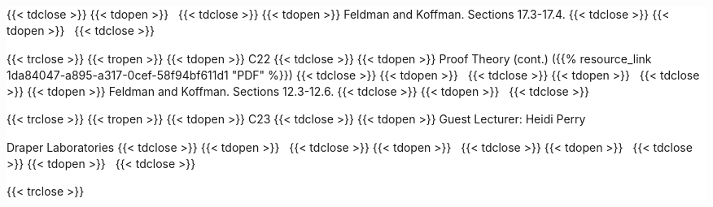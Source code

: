 {{< tdclose >}}
{{< tdopen >}}
 
{{< tdclose >}}
{{< tdopen >}}
Feldman and Koffman. Sections 17.3-17.4.
{{< tdclose >}}
{{< tdopen >}}
 
{{< tdclose >}}

{{< trclose >}}
{{< tropen >}}
{{< tdopen >}}
C22
{{< tdclose >}}
{{< tdopen >}}
Proof Theory (cont.) ({{% resource_link 1da84047-a895-a317-0cef-58f94bf611d1 "PDF" %}})
{{< tdclose >}}
{{< tdopen >}}
 
{{< tdclose >}}
{{< tdopen >}}
 
{{< tdclose >}}
{{< tdopen >}}
Feldman and Koffman. Sections 12.3-12.6.
{{< tdclose >}}
{{< tdopen >}}
 
{{< tdclose >}}

{{< trclose >}}
{{< tropen >}}
{{< tdopen >}}
C23
{{< tdclose >}}
{{< tdopen >}}
Guest Lecturer: Heidi Perry  
  
Draper Laboratories
{{< tdclose >}}
{{< tdopen >}}
 
{{< tdclose >}}
{{< tdopen >}}
 
{{< tdclose >}}
{{< tdopen >}}
 
{{< tdclose >}}
{{< tdopen >}}
 
{{< tdclose >}}

{{< trclose >}}
